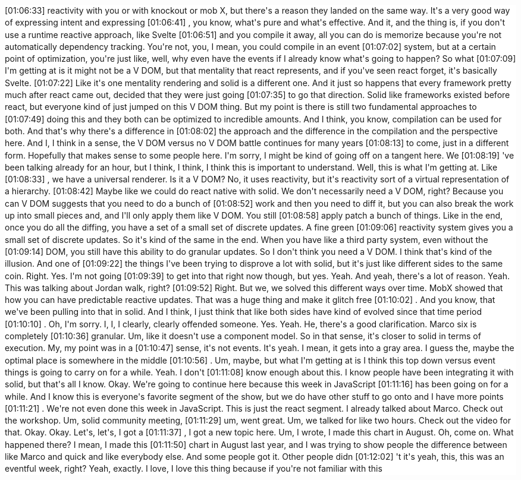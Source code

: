 [01:06:33]  reactivity with you or with knockout or mob X, but there's a reason they landed on the same way. It's a very good way of expressing intent and expressing
[01:06:41] , you know, what's pure and what's effective. And it, and the thing is, if you don't use a runtime reactive approach, like Svelte
[01:06:51]  and you compile it away, all you can do is memorize because you're not automatically dependency tracking. You're not, you, I mean, you could compile in an event
[01:07:02]  system, but at a certain point of optimization, you're just like, well, why even have the events if I already know what's going to happen? So what
[01:07:09]  I'm getting at is it might not be a V DOM, but that mentality that react represents, and if you've seen react forget, it's basically Svelte.
[01:07:22]  Like it's one mentality rendering and solid is a different one. And it just so happens that every framework pretty much after react came out, decided that they were just going
[01:07:35]  to go that direction. Solid like frameworks existed before react, but everyone kind of just jumped on this V DOM thing. But my point is there is still two fundamental approaches to
[01:07:49]  doing this and they both can be optimized to incredible amounts. And I think, you know, compilation can be used for both. And that's why there's a difference in
[01:08:02]  the approach and the difference in the compilation and the perspective here. And I, I think in a sense, the V DOM versus no V DOM battle continues for many years
[01:08:13]  to come, just in a different form. Hopefully that makes sense to some people here. I'm sorry, I might be kind of going off on a tangent here. We
[01:08:19] 've been talking already for an hour, but I think, I think, I think this is important to understand. Well, this is what I'm getting at. Like
[01:08:33] , we have a universal renderer. Is it a V DOM? No, it uses reactivity, but it's reactivity sort of a virtual representation of a hierarchy.
[01:08:42]  Maybe like we could do react native with solid. We don't necessarily need a V DOM, right? Because you can V DOM suggests that you need to do a bunch of
[01:08:52]  work and then you need to diff it, but you can also break the work up into small pieces and, and I'll only apply them like V DOM. You still
[01:08:58]  apply patch a bunch of things. Like in the end, once you do all the diffing, you have a set of a small set of discrete updates. A fine green
[01:09:06]  reactivity system gives you a small set of discrete updates. So it's kind of the same in the end. When you have like a third party system, even without the
[01:09:14]  DOM, you still have this ability to do granular updates. So I don't think you need a V DOM. I think that's kind of the illusion. And one of
[01:09:22]  the things I've been trying to disprove a lot with solid, but it's just like different sides to the same coin. Right. Yes. I'm not going
[01:09:39]  to get into that right now though, but yes. Yeah. And yeah, there's a lot of reason. Yeah. This was talking about Jordan walk, right?
[01:09:52]  Right. But we, we solved this different ways over time. MobX showed that how you can have predictable reactive updates. That was a huge thing and make it glitch free
[01:10:02] . And you know, that we've been pulling into that in solid. And I think, I just think that like both sides have kind of evolved since that time period
[01:10:10] . Oh, I'm sorry. I, I, I clearly, clearly offended someone. Yes. Yeah. He, there's a good clarification. Marco six is completely
[01:10:36]  granular. Um, like it doesn't use a component model. So in that sense, it's closer to solid in terms of execution. My, my point was in a
[01:10:47]  sense, it's not events. It's yeah. I mean, it gets into a gray area. I guess the, maybe the optimal place is somewhere in the middle
[01:10:56] . Um, maybe, but what I'm getting at is I think this top down versus event things is going to carry on for a while. Yeah. I don't
[01:11:08]  know enough about this. I know people have been integrating it with solid, but that's all I know. Okay. We're going to continue here because this week in JavaScript
[01:11:16]  has been going on for a while. And I know this is everyone's favorite segment of the show, but we do have other stuff to go onto and I have more points
[01:11:21] . We're not even done this week in JavaScript. This is just the react segment. I already talked about Marco. Check out the workshop. Um, solid community meeting,
[01:11:29]  um, went great. Um, we talked for like two hours. Check out the video for that. Okay. Okay. Let's, let's, I got a
[01:11:37] , I got a new topic here. Um, I wrote, I made this chart in August. Oh, come on. What happened there? I mean, I made this
[01:11:50]  chart in August last year, and I was trying to show people the difference between like Marco and quick and like everybody else. And some people got it. Other people didn
[01:12:02] 't it's yeah, this, this was an eventful week, right? Yeah, exactly. I love, I love this thing because if you're not familiar with this